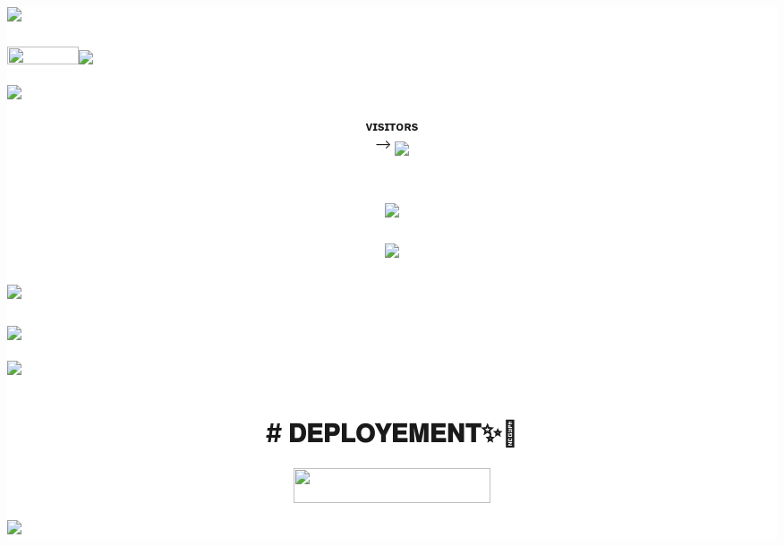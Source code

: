 <img src="https://user-images.githubusercontent.com/73097560/115834477-dbab4500-a447-11eb-908a-139a6edaec5c.gif">
<h3><img  style="align-item" :"center" src="https://graph.org/file/e30fbbdabeb4385778f68.jpg" width="80px" height="70%"><img src="https://readme-typing-svg.herokuapp.com?color=00BFFF&width=620&lines=✨+🦋+𝐇𝐄𝐘+𝐓𝐇𝐄𝐑𝐄+𝐓𝐇𝐈𝐒+𝐈𝐒+𝐕𝐈𝐂𝐊𝐘+𝐂𝐇𝐎𝐔𝐃𝐇𝐀𝐑𝐘++🖤+🥀"></b></h3>
<img src="https://user-images.githubusercontent.com/73097560/115834477-dbab4500-a447-11eb-908a-139a6edaec5c.gif">
<p align="center">
    <b>ᴠɪsɪᴛᴏʀs</b><br>
 -->    <img align="middle" src="https://profile-counter.glitch.me/vicky0604hello/count.svg" />

<h1 align ="center"><img src="https://readme-typing-svg.herokuapp.com?color=F778A1&width=350&lines=✨+🦋𝐆𝐔𝐏𝐏+𝐒𝐇𝐔𝐏𝐏+𝐌𝐔𝐒𝐈𝐂+𝐁𝐎𝐓🖤+🥀"></b></h1>

<p align="center"><a href="https://t.me/jarvis2O"><img src="https://graph.org/file/5f25e7be3d5ae407d8593.jpg" width="800"></a></p>

<h3> <img src="https://readme-typing-svg.herokuapp.com?color=00BFFF&width=840&lines=✨+𝓣𝓗𝓘𝓢+𝓘𝓢+𝓣𝓗𝓔+𝓜𝓞𝓢𝓣+𝓐𝓓𝓥𝓐𝓝𝓒𝓔+𝓜𝓤𝓢𝓘𝓒+𝓜𝓐𝓝𝓐𝓖𝓔𝓜𝓔𝓜𝓔𝓝𝓣+𝓡𝓞𝓑𝓞𝓣+✨"></b>
<h3> <img src="https://readme-typing-svg.herokuapp.com?color=WHITE&width=620&lines=✨+𝓑𝓨+𝓥𝓘𝓒𝓚𝓨+𝓒𝓗𝓞𝓤𝓓𝓗𝓐𝓡𝓨+✨+"></b>
</h3>

<img src="https://user-images.githubusercontent.com/73097560/115834477-dbab4500-a447-11eb-908a-139a6edaec5c.gif">

<h1 align ="center">
# 𝐃𝐄𝐏𝐋𝐎𝐘𝐄𝐌𝐄𝐍𝐓✨🦋
</h1>

<p align="center"><a href="http://dashboard.heroku.com/new?template=https://github.com/vicky0604hello/VICKY_MUSIC"> <img src="https://img.shields.io/badge/Deploy%20On%20Heroku-pink?style=for-the-badge&logo=heroku" width="220" height="38.45"/></a></p>

<img src="https://user-images.githubusercontent.com/73097560/115834477-dbab4500-a447-11eb-908a-139a6edaec5c.gif">
